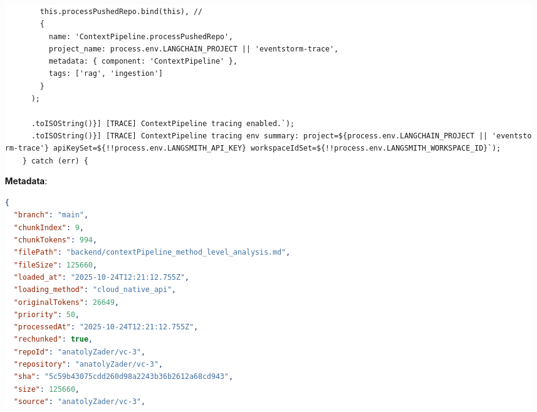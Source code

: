 ```
        this.processPushedRepo.bind(this), //
        {
          name: 'ContextPipeline.processPushedRepo',
          project_name: process.env.LANGCHAIN_PROJECT || 'eventstorm-trace',
          metadata: { component: 'ContextPipeline' },
          tags: ['rag', 'ingestion']
        }
      );

      .toISOString()}] [TRACE] ContextPipeline tracing enabled.`);
      .toISOString()}] [TRACE] ContextPipeline tracing env summary: project=${process.env.LANGCHAIN_PROJECT || 'eventstorm-trace'} apiKeySet=${!!process.env.LANGSMITH_API_KEY} workspaceIdSet=${!!process.env.LANGSMITH_WORKSPACE_ID}`);
    } catch (err) {
```

**Metadata**:
```json
{
  "branch": "main",
  "chunkIndex": 9,
  "chunkTokens": 994,
  "filePath": "backend/contextPipeline_method_level_analysis.md",
  "fileSize": 125660,
  "loaded_at": "2025-10-24T12:21:12.755Z",
  "loading_method": "cloud_native_api",
  "originalTokens": 26649,
  "priority": 50,
  "processedAt": "2025-10-24T12:21:12.755Z",
  "rechunked": true,
  "repoId": "anatolyZader/vc-3",
  "repository": "anatolyZader/vc-3",
  "sha": "5c59b43075cdd260d98a2243b36b2612a68cd943",
  "size": 125660,
  "source": "anatolyZader/vc-3",
```